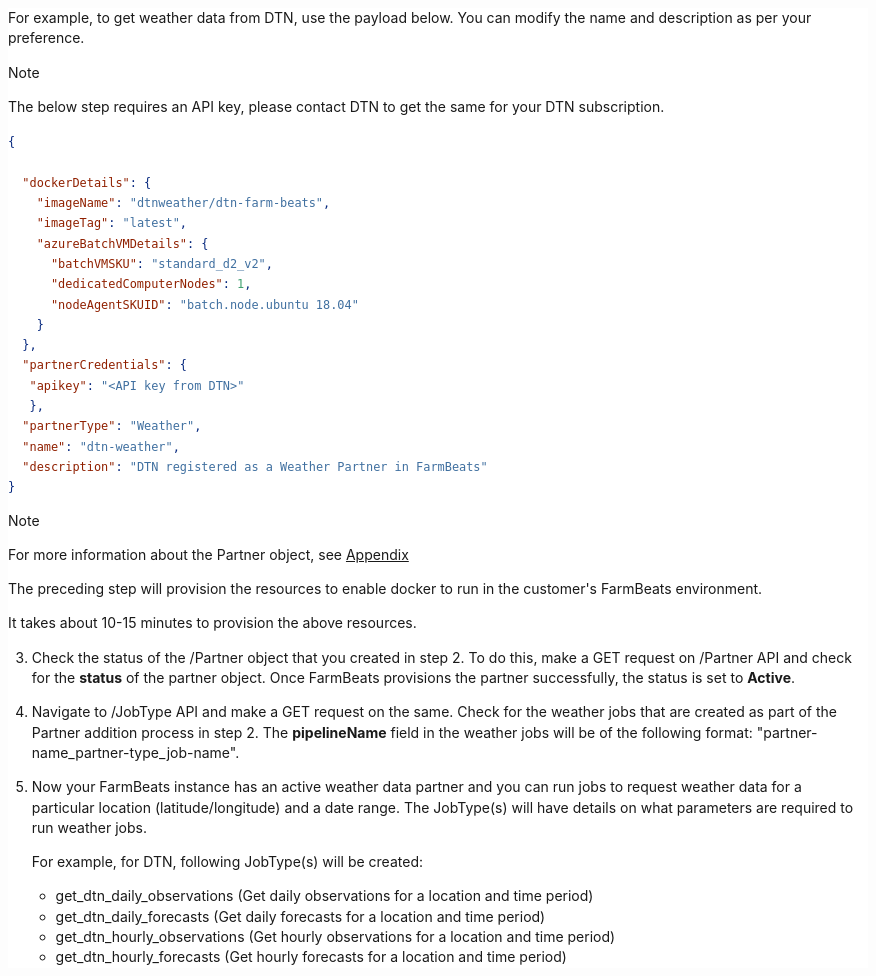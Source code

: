   For example, to get weather data from DTN, use the payload below. You can modify the name and description as per your preference.

   > [!NOTE]
   > The below step requires an API key, please contact DTN to get the same for your DTN subscription.

   ```json
   {
 
     "dockerDetails": {
       "imageName": "dtnweather/dtn-farm-beats",
       "imageTag": "latest",
       "azureBatchVMDetails": {
         "batchVMSKU": "standard_d2_v2",
         "dedicatedComputerNodes": 1,
         "nodeAgentSKUID": "batch.node.ubuntu 18.04"
       }
     },
     "partnerCredentials": {
      "apikey": "<API key from DTN>"
      },
     "partnerType": "Weather",
     "name": "dtn-weather",
     "description": "DTN registered as a Weather Partner in FarmBeats"
   }  
   ```

   > [!NOTE]
   > For more information about the Partner object, see [Appendix](get-weather-data-from-weather-partner.md#appendix)

   The preceding step will provision the resources to enable docker to run in the customer's FarmBeats environment.  

   It takes about 10-15 minutes to provision the above resources.

3. Check the status of the /Partner object that you created in step 2. To do this, make a GET request on /Partner API and check for the **status** of the partner object. Once FarmBeats provisions the partner successfully, the status is set to **Active**.

4. Navigate to /JobType API and make a GET request on the same. Check for the weather jobs that are created as part of the Partner addition process in step 2. The **pipelineName** field in the weather jobs will be of the following format:
"partner-name_partner-type_job-name".

5. Now your FarmBeats instance has an active weather data partner and you can run jobs to request weather data for a particular location (latitude/longitude) and a date range. The JobType(s) will have details on what parameters are required to run weather jobs.

   For example, for DTN, following JobType(s) will be created:
   
   - get_dtn_daily_observations (Get daily observations for a location and time period)
   - get_dtn_daily_forecasts (Get daily forecasts for a location and time period)
   - get_dtn_hourly_observations (Get hourly observations for a location and time period)
   - get_dtn_hourly_forecasts (Get hourly forecasts for a location and time period)
